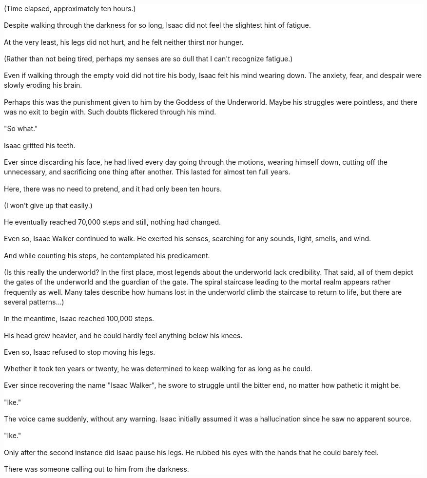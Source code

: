 (Time elapsed, approximately ten hours.)

Despite walking through the darkness for so long, Isaac did not feel the slightest hint of fatigue.

At the very least, his legs did not hurt, and he felt neither thirst nor hunger.

(Rather than not being tired, perhaps my senses are so dull that I can't recognize fatigue.)

Even if walking through the empty void did not tire his body, Isaac felt his mind wearing down. The anxiety, fear, and despair were slowly eroding his brain.

Perhaps this was the punishment given to him by the Goddess of the Underworld. Maybe his struggles were pointless, and there was no exit to begin with. Such doubts flickered through his mind.

"So what."

Isaac gritted his teeth.

Ever since discarding his face, he had lived every day going through the motions, wearing himself down, cutting off the unnecessary, and sacrificing one thing after another. This lasted for almost ten full years.

Here, there was no need to pretend, and it had only been ten hours.

(I won't give up that easily.)

He eventually reached 70,000 steps and still, nothing had changed.

Even so, Isaac Walker continued to walk. He exerted his senses, searching for any sounds, light, smells, and wind.

And while counting his steps, he contemplated his predicament.

(Is this really the underworld? In the first place, most legends about the underworld lack credibility. That said, all of them depict the gates of the underworld and the guardian of the gate. The spiral staircase leading to the mortal realm appears rather frequently as well. Many tales describe how humans lost in the underworld climb the staircase to return to life, but there are several patterns...)

In the meantime, Isaac reached 100,000 steps.

His head grew heavier, and he could hardly feel anything below his knees.

Even so, Isaac refused to stop moving his legs.

Whether it took ten years or twenty, he was determined to keep walking for as long as he could.

Ever since recovering the name "Isaac Walker", he swore to struggle until the bitter end, no matter how pathetic it might be.

"Ike."

The voice came suddenly, without any warning. Isaac initially assumed it was a hallucination since he saw no apparent source.

"Ike."

Only after the second instance did Isaac pause his legs. He rubbed his eyes with the hands that he could barely feel.

There was someone calling out to him from the darkness.
